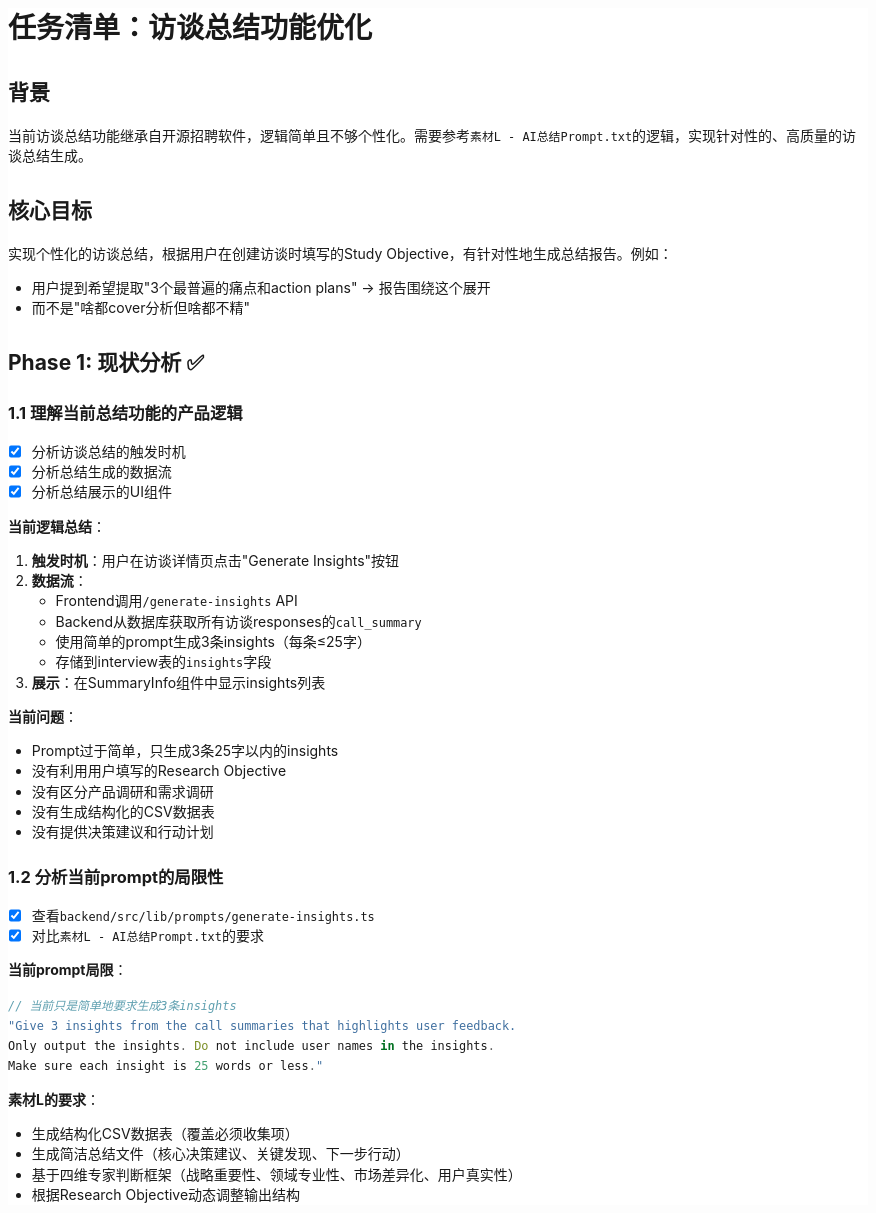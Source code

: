 # 任务清单：访谈总结功能优化

## 背景
当前访谈总结功能继承自开源招聘软件，逻辑简单且不够个性化。需要参考`素材L - AI总结Prompt.txt`的逻辑，实现针对性的、高质量的访谈总结生成。

## 核心目标
实现个性化的访谈总结，根据用户在创建访谈时填写的Study Objective，有针对性地生成总结报告。例如：
- 用户提到希望提取"3个最普遍的痛点和action plans" → 报告围绕这个展开
- 而不是"啥都cover分析但啥都不精"

## Phase 1: 现状分析 ✅

### 1.1 理解当前总结功能的产品逻辑
- [x] 分析访谈总结的触发时机
- [x] 分析总结生成的数据流
- [x] 分析总结展示的UI组件

**当前逻辑总结**：
1. **触发时机**：用户在访谈详情页点击"Generate Insights"按钮
2. **数据流**：
   - Frontend调用`/generate-insights` API
   - Backend从数据库获取所有访谈responses的`call_summary`
   - 使用简单的prompt生成3条insights（每条≤25字）
   - 存储到interview表的`insights`字段
3. **展示**：在SummaryInfo组件中显示insights列表

**当前问题**：
- Prompt过于简单，只生成3条25字以内的insights
- 没有利用用户填写的Research Objective
- 没有区分产品调研和需求调研
- 没有生成结构化的CSV数据表
- 没有提供决策建议和行动计划

### 1.2 分析当前prompt的局限性
- [x] 查看`backend/src/lib/prompts/generate-insights.ts`
- [x] 对比`素材L - AI总结Prompt.txt`的要求

**当前prompt局限**：
```typescript
// 当前只是简单地要求生成3条insights
"Give 3 insights from the call summaries that highlights user feedback. 
Only output the insights. Do not include user names in the insights.
Make sure each insight is 25 words or less."
```

**素材L的要求**：
- 生成结构化CSV数据表（覆盖必须收集项）
- 生成简洁总结文件（核心决策建议、关键发现、下一步行动）
- 基于四维专家判断框架（战略重要性、领域专业性、市场差异化、用户真实性）
- 根据Research Objective动态调整输出结构
